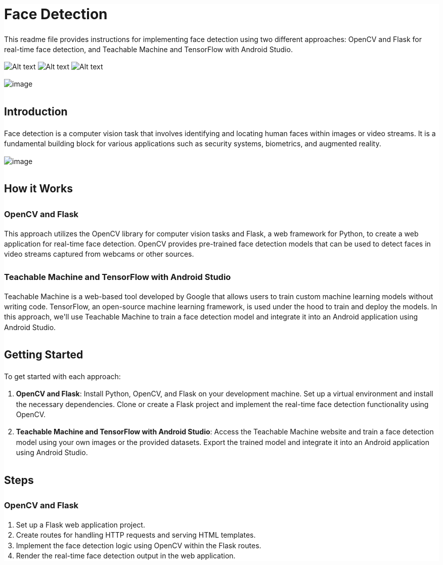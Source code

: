 # Face Detection

This readme file provides instructions for implementing face detection using two different approaches: OpenCV and Flask for real-time face detection, and Teachable Machine and TensorFlow with Android Studio.

<img src="https://github.com/ItsRawanMoha/Face_Detection/assets/156599594/cde7d763-4810-424b-917e-440b87fed078" alt="Alt text" width="200" height="200"> <img src="https://github.com/ItsRawanMoha/Face_Detection/assets/156599594/7f352661-9eca-4145-a7af-aaf7e747b669" alt="Alt text" width="200" height="200"> <img src="https://github.com/ItsRawanMoha/Face_Detection/assets/156599594/0edb19e7-e4b0-4b4e-acec-d47e841183c9" alt="Alt text" width="200" height="200">

![image](https://github.com/ItsRawanMoha/Face_Detection/assets/156599594/730a45ee-570a-4e20-8c72-ff0fcdd95841)

## Introduction

Face detection is a computer vision task that involves identifying and locating human faces within images or video streams. It is a fundamental building block for various applications such as security systems, biometrics, and augmented reality.

![image](https://github.com/ItsRawanMoha/Face_Detection/assets/156599594/bc79a350-76d1-4cc0-a18c-f70b7a40e54f)


## How it Works

### OpenCV and Flask
This approach utilizes the OpenCV library for computer vision tasks and Flask, a web framework for Python, to create a web application for real-time face detection. OpenCV provides pre-trained face detection models that can be used to detect faces in video streams captured from webcams or other sources.

### Teachable Machine and TensorFlow with Android Studio
Teachable Machine is a web-based tool developed by Google that allows users to train custom machine learning models without writing code. TensorFlow, an open-source machine learning framework, is used under the hood to train and deploy the models. In this approach, we'll use Teachable Machine to train a face detection model and integrate it into an Android application using Android Studio.

## Getting Started

To get started with each approach:

1. **OpenCV and Flask**: Install Python, OpenCV, and Flask on your development machine. Set up a virtual environment and install the necessary dependencies. Clone or create a Flask project and implement the real-time face detection functionality using OpenCV.

2. **Teachable Machine and TensorFlow with Android Studio**: Access the Teachable Machine website and train a face detection model using your own images or the provided datasets. Export the trained model and integrate it into an Android application using Android Studio.

## Steps

### OpenCV and Flask
1. Set up a Flask web application project.
2. Create routes for handling HTTP requests and serving HTML templates.
3. Implement the face detection logic using OpenCV within the Flask routes.
4. Render the real-time face detection output in the web application.
